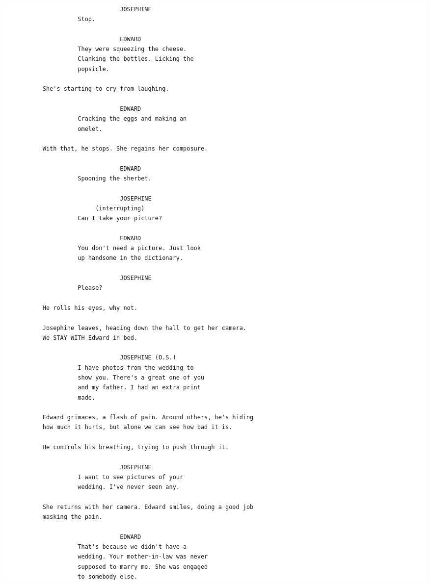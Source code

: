                                      JOSEPHINE
                         Stop.

                                     EDWARD
                         They were squeezing the cheese. 
                         Clanking the bottles. Licking the 
                         popsicle.

               She's starting to cry from laughing.

                                     EDWARD
                         Cracking the eggs and making an 
                         omelet.

               With that, he stops. She regains her composure.

                                     EDWARD
                         Spooning the sherbet.

                                     JOSEPHINE
                              (interrupting)
                         Can I take your picture?

                                     EDWARD
                         You don't need a picture. Just look 
                         up handsome in the dictionary.

                                     JOSEPHINE
                         Please?

               He rolls his eyes, why not.

               Josephine leaves, heading down the hall to get her camera. 
               We STAY WITH Edward in bed.

                                     JOSEPHINE (O.S.)
                         I have photos from the wedding to 
                         show you. There's a great one of you 
                         and my father. I had an extra print 
                         made.

               Edward grimaces, a flash of pain. Around others, he's hiding 
               how much it hurts, but alone we can see how bad it is.

               He controls his breathing, trying to push through it.

                                     JOSEPHINE
                         I want to see pictures of your 
                         wedding. I've never seen any.

               She returns with her camera. Edward smiles, doing a good job 
               masking the pain.

                                     EDWARD
                         That's because we didn't have a 
                         wedding. Your mother-in-law was never 
                         supposed to marry me. She was engaged 
                         to somebody else.
